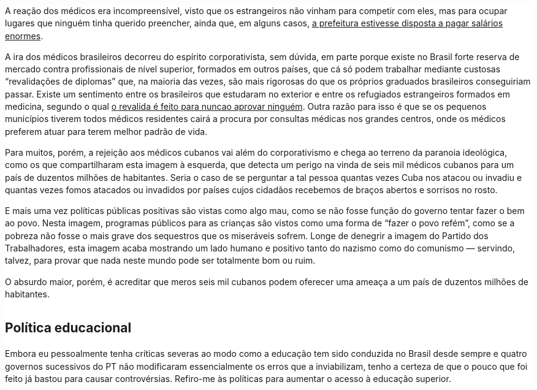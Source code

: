 A reação dos médicos era incompreensível, visto que os estrangeiros não
vinham para competir com eles, mas para ocupar lugares que ninguém tinha
querido preencher, ainda que, em alguns casos, [a prefeitura estivesse
disposta a pagar salários
enormes](http://zh.clicrbs.com.br/rs/noticias/noticia/2013/05/medicos-do-interior-chegam-a-ganhar-mais-do-que-os-prefeitos-das-cidades-4141917.html).

A ira dos médicos brasileiros decorreu do espírito corporativista, sem
dúvida, em parte porque existe no Brasil forte reserva de mercado contra
profissionais de nível superior, formados em outros países, que cá só
podem trabalhar mediante custosas “revalidações de diplomas” que, na
maioria das vezes, são mais rigorosas do que os próprios graduados
brasileiros conseguiriam passar. Existe um sentimento entre os
brasileiros que estudaram no exterior e entre os refugiados estrangeiros
formados em medicina, segundo o qual [o revalida é feito para
n](http://www1.folha.uol.com.br/cotidiano/2013/10/1363350-apenas-97-dos-inscritos-no-revalida-sao-aprovados-na-primeira-etapa.shtml)[unca](http://www1.folha.uol.com.br/cotidiano/2013/10/1363350-apenas-97-dos-inscritos-no-revalida-sao-aprovados-na-primeira-etapa.shtml)[o
aprovar
ninguém](http://www1.folha.uol.com.br/cotidiano/2013/10/1363350-apenas-97-dos-inscritos-no-revalida-sao-aprovados-na-primeira-etapa.shtml).
Outra razão para isso é que se os pequenos municípios tiverem todos
médicos residentes cairá a procura por consultas médicas nos grandes
centros, onde os médicos preferem atuar para terem melhor padrão de
vida.

Para muitos, porém, a rejeição aos médicos cubanos vai além do
corporativismo e chega ao terreno da paranoia ideológica, como os que
compartilharam esta imagem à esquerda, que detecta um perigo na vinda de
seis mil médicos cubanos para um país de duzentos milhões de habitantes.
Seria o caso de se perguntar a tal pessoa quantas vezes Cuba nos atacou
ou invadiu e quantas vezes fomos atacados ou invadidos por países cujos
cidadãos recebemos de braços abertos e sorrisos no rosto.

E mais uma vez políticas públicas positivas são vistas como algo mau,
como se não fosse função do governo tentar fazer o bem ao povo. Nesta
imagem, programas públicos para as crianças são vistos como uma forma de
“fazer o povo refém”, como se a pobreza não fosse o mais grave dos
sequestros que os miseráveis sofrem. Longe de denegrir a imagem do
Partido dos Trabalhadores, esta imagem acaba mostrando um lado humano e
positivo tanto do nazismo como do comunismo — servindo, talvez, para
provar que nada neste mundo pode ser totalmente bom ou ruim.

O absurdo maior, porém, é acreditar que meros seis mil cubanos podem
oferecer uma ameaça a um país de duzentos milhões de habitantes.

Política educacional
------------------------------------------------

Embora eu pessoalmente tenha críticas severas ao modo como a educação
tem sido conduzida no Brasil desde sempre e quatro governos sucessivos
do PT não modificaram essencialmente os erros que a inviabilizam, tenho
a certeza de que o pouco que foi feito já bastou para causar
controvérsias. Refiro-me às políticas para aumentar o acesso à educação
superior.
